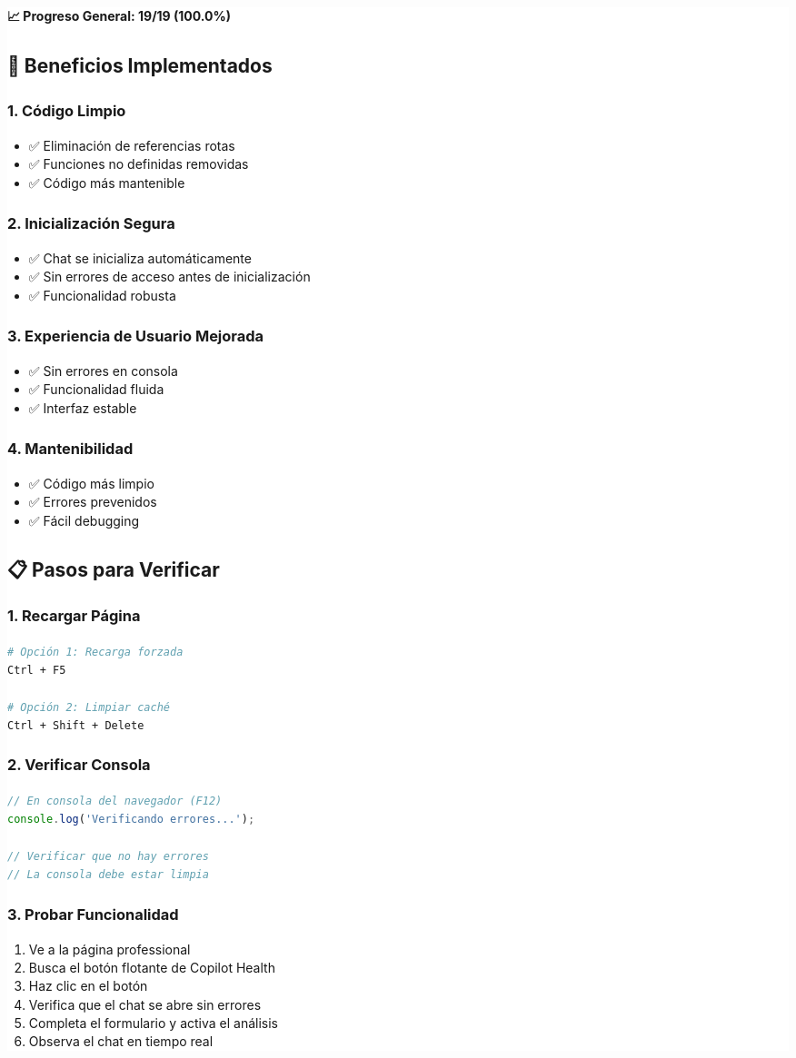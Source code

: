 **📈 Progreso General: 19/19 (100.0%)**

## 🚀 Beneficios Implementados

### **1. Código Limpio**
- ✅ Eliminación de referencias rotas
- ✅ Funciones no definidas removidas
- ✅ Código más mantenible

### **2. Inicialización Segura**
- ✅ Chat se inicializa automáticamente
- ✅ Sin errores de acceso antes de inicialización
- ✅ Funcionalidad robusta

### **3. Experiencia de Usuario Mejorada**
- ✅ Sin errores en consola
- ✅ Funcionalidad fluida
- ✅ Interfaz estable

### **4. Mantenibilidad**
- ✅ Código más limpio
- ✅ Errores prevenidos
- ✅ Fácil debugging

## 📋 Pasos para Verificar

### **1. Recargar Página**
```bash
# Opción 1: Recarga forzada
Ctrl + F5

# Opción 2: Limpiar caché
Ctrl + Shift + Delete
```

### **2. Verificar Consola**
```javascript
// En consola del navegador (F12)
console.log('Verificando errores...');

// Verificar que no hay errores
// La consola debe estar limpia
```

### **3. Probar Funcionalidad**
1. Ve a la página professional
2. Busca el botón flotante de Copilot Health
3. Haz clic en el botón
4. Verifica que el chat se abre sin errores
5. Completa el formulario y activa el análisis
6. Observa el chat en tiempo real

